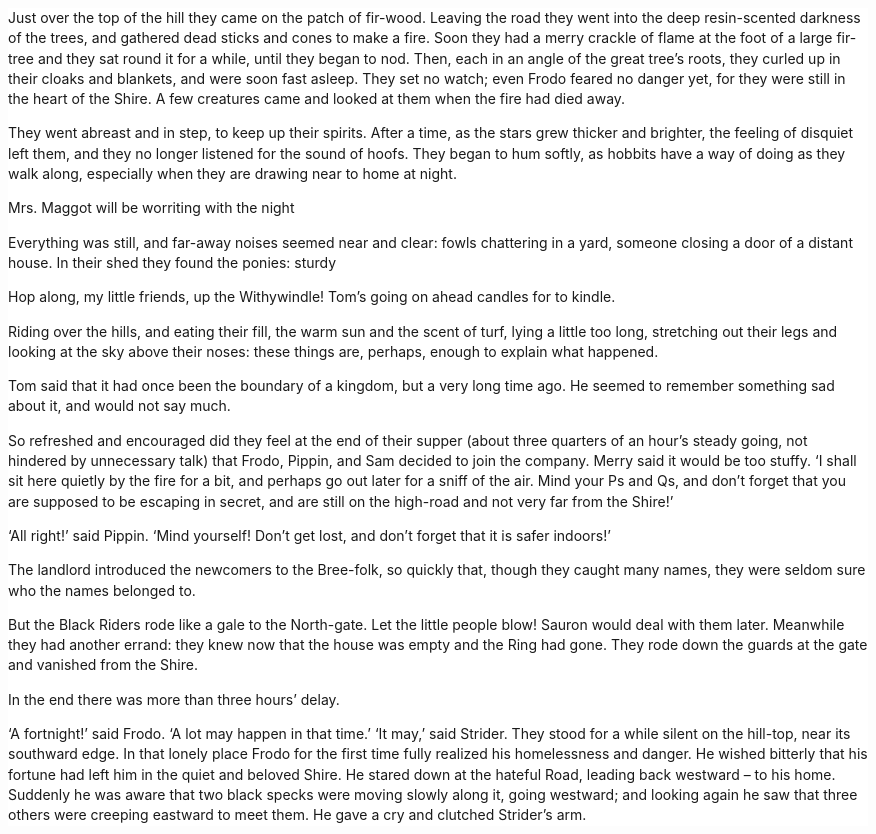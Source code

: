 
Just over the top of the hill they came on the patch of fir-wood. Leaving the road they went into the deep resin-scented darkness of the trees, and gathered dead sticks and cones to make a fire. Soon they had a merry crackle of flame at the foot of a large fir-tree and they sat round it for a while, until they began to nod. Then, each in an angle of the great tree’s roots, they curled up in their cloaks and blankets, and were soon fast asleep. They set no watch; even Frodo feared no danger yet, for they were still in the heart of the Shire. A few creatures came and looked at them when the fire had died away.


They went abreast and in step, to keep up their spirits. After a time, as the stars grew thicker and brighter, the feeling of disquiet left them, and they no longer listened for the sound of hoofs. They began to hum softly, as hobbits have a way of doing as they walk along, especially when they are drawing near to home at night.


Mrs. Maggot will be worriting with the night


Everything was still, and far-away noises seemed near and clear: fowls chattering in a yard, someone closing a door of a distant house. In their shed they found the ponies: sturdy


Hop along, my little friends, up the Withywindle! Tom’s going on ahead candles for to kindle.


Riding over the hills, and eating their fill, the warm sun and the scent of turf, lying a little too long, stretching out their legs and looking at the sky above their noses: these things are, perhaps, enough to explain what happened.


Tom said that it had once been the boundary of a kingdom, but a very long time ago. He seemed to remember something sad about it, and would not say much.


So refreshed and encouraged did they feel at the end of their supper (about three quarters of an hour’s steady going, not hindered by unnecessary talk) that Frodo, Pippin, and Sam decided to join the company. Merry said it would be too stuffy. ‘I shall sit here quietly by the fire for a bit, and perhaps go out later for a sniff of the air. Mind your Ps and Qs, and don’t forget that you are supposed to be escaping in secret, and are still on the high-road and not very far from the Shire!’


‘All right!’ said Pippin. ‘Mind yourself! Don’t get lost, and don’t forget that it is safer indoors!’


The landlord introduced the newcomers to the Bree-folk, so quickly that, though they caught many names, they were seldom sure who the names belonged to.


But the Black Riders rode like a gale to the North-gate. Let the little people blow! Sauron would deal with them later. Meanwhile they had another errand: they knew now that the house was empty and the Ring had gone. They rode down the guards at the gate and vanished from the Shire.


In the end there was more than three hours’ delay.


‘A fortnight!’ said Frodo. ‘A lot may happen in that time.’ ‘It may,’ said Strider. They stood for a while silent on the hill-top, near its southward edge. In that lonely place Frodo for the first time fully realized his homelessness and danger. He wished bitterly that his fortune had left him in the quiet and beloved Shire. He stared down at the hateful Road, leading back westward – to his home. Suddenly he was aware that two black specks were moving slowly along it, going westward; and looking again he saw that three others were creeping eastward to meet them. He gave a cry and clutched Strider’s arm.
